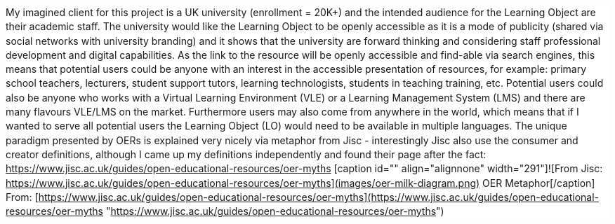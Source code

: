 My imagined client for this project is a UK university (enrollment = 20K+) and the intended audience for the Learning Object are their academic staff. The university would like the Learning Object to be openly accessible as it is a mode of publicity (shared via social networks with university branding) and it shows that the university are forward thinking and considering staff professional development and digital capabilities. As the link to the resource will be openly accessible and find-able via search engines, this means that potential users could be anyone with an interest in the accessible presentation of resources, for example: primary school teachers, lecturers, student support tutors, learning technologists, students in teaching training, etc. Potential users could also be anyone who works with a Virtual Learning Environment (VLE) or a Learning Management System (LMS) and there are many flavours VLE/LMS on the market. Furthermore users may also come from anywhere in the world, which means that if I wanted to serve all potential users the Learning Object (LO) would need to be available in multiple languages. The unique paradigm presented by OERs is explained very nicely via metaphor from Jisc - interestingly Jisc also use the consumer and creator definitions, although I came up my definitions independently and found their page after the fact: https://www.jisc.ac.uk/guides/open-educational-resources/oer-myths \[caption id="" align="alignnone" width="291"\]![From Jisc: https://www.jisc.ac.uk/guides/open-educational-resources/oer-myths](images/oer-milk-diagram.png) OER Metaphor\[/caption\] From: [https://www.jisc.ac.uk/guides/open-educational-resources/oer-myths](https://www.jisc.ac.uk/guides/open-educational-resources/oer-myths "https://www.jisc.ac.uk/guides/open-educational-resources/oer-myths")

